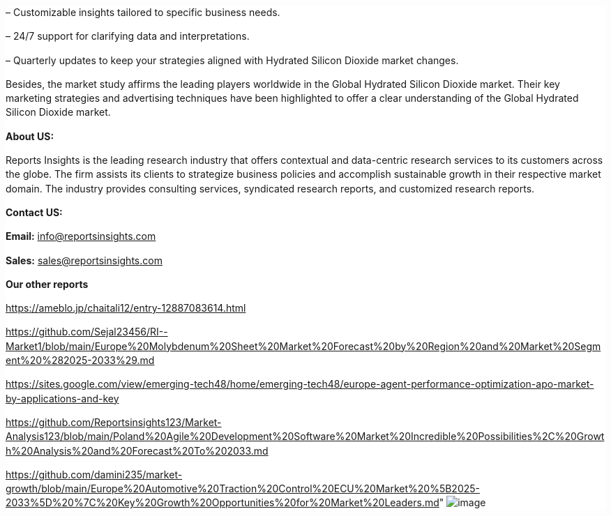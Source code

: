 – Customizable insights tailored to specific business needs.

– 24/7 support for clarifying data and interpretations.

– Quarterly updates to keep your strategies aligned with Hydrated Silicon Dioxide market changes.

Besides, the market study affirms the leading players worldwide in the Global Hydrated Silicon Dioxide market. Their key marketing strategies and advertising techniques have been highlighted to offer a clear understanding of the Global Hydrated Silicon Dioxide market.

<strong><strong>About US</strong>:</strong>

Reports Insights is the leading research industry that offers contextual and data-centric research services to its customers across the globe. The firm assists its clients to strategize business policies and accomplish sustainable growth in their respective market domain. The industry provides consulting services, syndicated research reports, and customized research reports.

<strong>Contact US:</strong>

<p class=><b>Email:</b> <a href=mailto:info@reportsinsights.com>info@reportsinsights.com</a></p>
<p class=><b>Sales:</b> <a href=mailto:sales@reportsinsights.com>sales@reportsinsights.com</a></p>

<strong>Our other reports</strong>

<a href=https://ameblo.jp/chaitali12/entry-12887083614.html>https://ameblo.jp/chaitali12/entry-12887083614.html</a>

<a href=https://github.com/Sejal23456/RI--Market1/blob/main/Europe%20Molybdenum%20Sheet%20Market%20Forecast%20by%20Region%20and%20Market%20Segment%20%282025-2033%29.md>https://github.com/Sejal23456/RI--Market1/blob/main/Europe%20Molybdenum%20Sheet%20Market%20Forecast%20by%20Region%20and%20Market%20Segment%20%282025-2033%29.md</a>

<a href=https://sites.google.com/view/emerging-tech48/home/emerging-tech48/europe-agent-performance-optimization-apo-market-by-applications-and-key>https://sites.google.com/view/emerging-tech48/home/emerging-tech48/europe-agent-performance-optimization-apo-market-by-applications-and-key</a>

<a href=https://github.com/Reportsinsights123/Market-Analysis123/blob/main/Poland%20Agile%20Development%20Software%20Market%20Incredible%20Possibilities%2C%20Growth%20Analysis%20and%20Forecast%20To%202033.md>https://github.com/Reportsinsights123/Market-Analysis123/blob/main/Poland%20Agile%20Development%20Software%20Market%20Incredible%20Possibilities%2C%20Growth%20Analysis%20and%20Forecast%20To%202033.md</a>

<a href=https://github.com/damini235/market-growth/blob/main/Europe%20Automotive%20Traction%20Control%20ECU%20Market%20%5B2025-2033%5D%20%7C%20Key%20Growth%20Opportunities%20for%20Market%20Leaders.md>https://github.com/damini235/market-growth/blob/main/Europe%20Automotive%20Traction%20Control%20ECU%20Market%20%5B2025-2033%5D%20%7C%20Key%20Growth%20Opportunities%20for%20Market%20Leaders.md</a>"
![image](https://github.com/user-attachments/assets/691b464d-6f84-47e2-a6f8-143c20149e0b)
